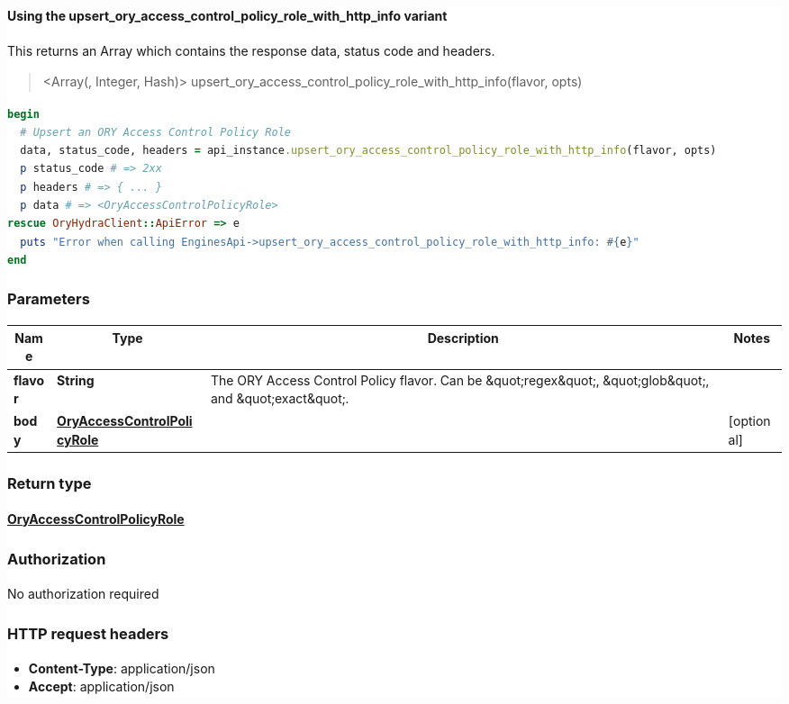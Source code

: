 #### Using the upsert_ory_access_control_policy_role_with_http_info variant

This returns an Array which contains the response data, status code and headers.

> <Array(<OryAccessControlPolicyRole>, Integer, Hash)> upsert_ory_access_control_policy_role_with_http_info(flavor, opts)

```ruby
begin
  # Upsert an ORY Access Control Policy Role
  data, status_code, headers = api_instance.upsert_ory_access_control_policy_role_with_http_info(flavor, opts)
  p status_code # => 2xx
  p headers # => { ... }
  p data # => <OryAccessControlPolicyRole>
rescue OryHydraClient::ApiError => e
  puts "Error when calling EnginesApi->upsert_ory_access_control_policy_role_with_http_info: #{e}"
end
```

### Parameters

| Name | Type | Description | Notes |
| ---- | ---- | ----------- | ----- |
| **flavor** | **String** | The ORY Access Control Policy flavor. Can be \&quot;regex\&quot;, \&quot;glob\&quot;, and \&quot;exact\&quot;. |  |
| **body** | [**OryAccessControlPolicyRole**](OryAccessControlPolicyRole.md) |  | [optional] |

### Return type

[**OryAccessControlPolicyRole**](OryAccessControlPolicyRole.md)

### Authorization

No authorization required

### HTTP request headers

- **Content-Type**: application/json
- **Accept**: application/json

